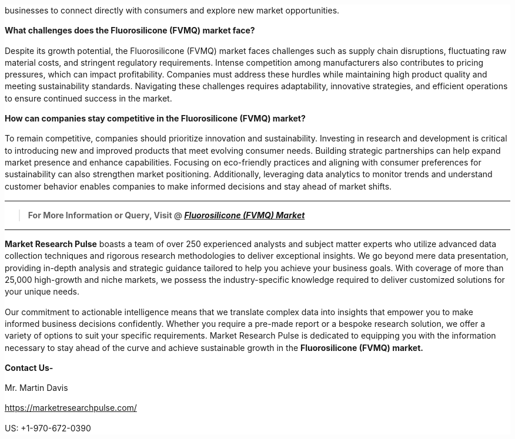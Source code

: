 businesses to connect directly with consumers and explore new market opportunities.</p><p><strong>What challenges does the Fluorosilicone (FVMQ) market face?</strong></p><p>Despite its growth potential, the Fluorosilicone (FVMQ) market faces challenges such as supply chain disruptions, fluctuating raw material costs, and stringent regulatory requirements. Intense competition among manufacturers also contributes to pricing pressures, which can impact profitability. Companies must address these hurdles while maintaining high product quality and meeting sustainability standards. Navigating these challenges requires adaptability, innovative strategies, and efficient operations to ensure continued success in the market.</p><p><strong>How can companies stay competitive in the Fluorosilicone (FVMQ) market?</strong></p><p>To remain competitive, companies should prioritize innovation and sustainability. Investing in research and development is critical to introducing new and improved products that meet evolving consumer needs. Building strategic partnerships can help expand market presence and enhance capabilities. Focusing on eco-friendly practices and aligning with consumer preferences for sustainability can also strengthen market positioning. Additionally, leveraging data analytics to monitor trends and understand customer behavior enables companies to make informed decisions and stay ahead of market shifts.</p><hr /><blockquote><p><strong>For More Information or Query, Visit @&nbsp;<em><a href="https://marketresearchpulse.com/report/134149/fluorosilicone-fvmq-market?utm_source=Linkedin&utm_medium=026">Fluorosilicone (FVMQ) Market</a></em></strong></p></blockquote><hr /><p><strong>Market Research Pulse</strong> boasts a team of over 250 experienced analysts and subject matter experts who utilize advanced data collection techniques and rigorous research methodologies to deliver exceptional insights. We go beyond mere data presentation, providing in-depth analysis and strategic guidance tailored to help you achieve your business goals. With coverage of more than 25,000 high-growth and niche markets, we possess the industry-specific knowledge required to deliver customized solutions for your unique needs.</p><p>Our commitment to actionable intelligence means that we translate complex data into insights that empower you to make informed business decisions confidently. Whether you require a pre-made report or a bespoke research solution, we offer a variety of options to suit your specific requirements. Market Research Pulse is dedicated to equipping you with the information necessary to stay ahead of the curve and achieve sustainable growth in the <strong>Fluorosilicone (FVMQ) market.</strong></p><p><strong>Contact Us-</strong></p><p>Mr. Martin Davis</p><p>https://marketresearchpulse.com/</p><p>US: +1-970-672-0390</p>
